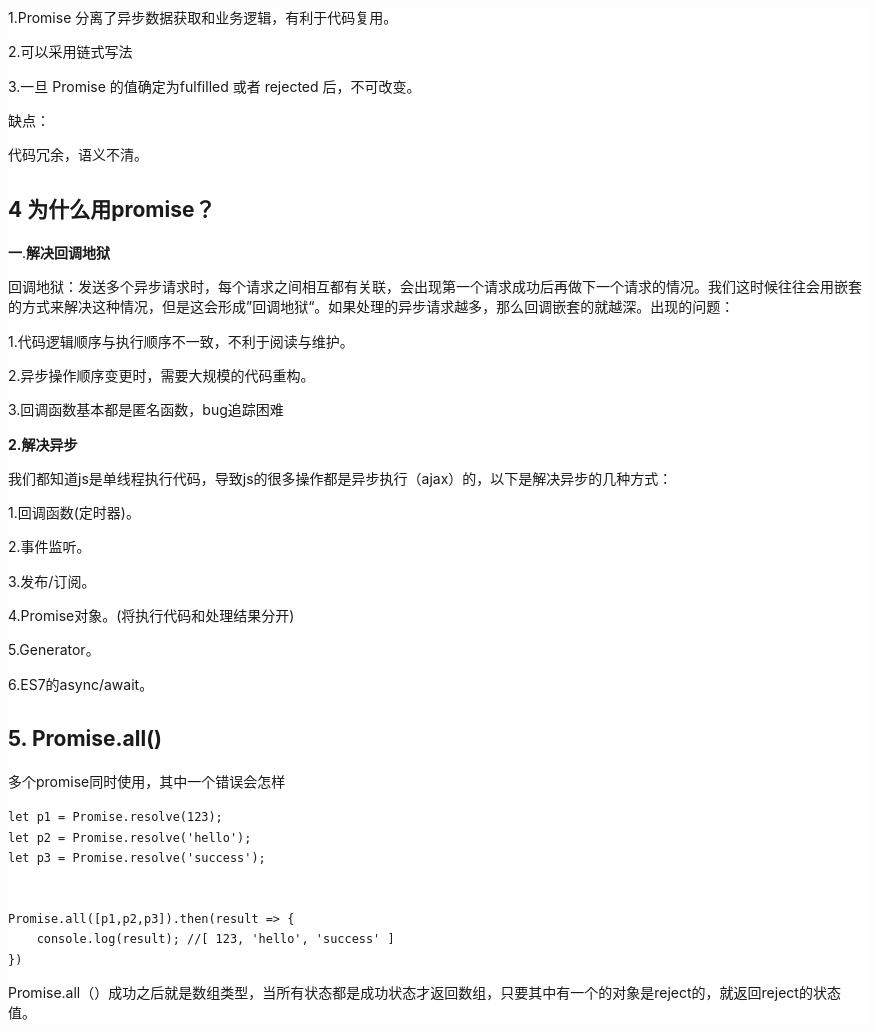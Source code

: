 1.Promise 分离了异步数据获取和业务逻辑，有利于代码复用。

 2.可以采用链式写法

 3.一旦 Promise 的值确定为fulfilled 或者 rejected 后，不可改变。



 缺点：

代码冗余，语义不清。

## 4 为什么用promise？

**一**.**解决回调地狱**

 回调地狱：发送多个异步请求时，每个请求之间相互都有关联，会出现第一个请求成功后再做下一个请求的情况。我们这时候往往会用嵌套的方式来解决这种情况，但是这会形成”回调地狱“。如果处理的异步请求越多，那么回调嵌套的就越深。出现的问题：

1.代码逻辑顺序与执行顺序不一致，不利于阅读与维护。

2.异步操作顺序变更时，需要大规模的代码重构。

3.回调函数基本都是匿名函数，bug追踪困难



**2.解决异步**

我们都知道js是单线程执行代码，导致js的很多操作都是异步执行（ajax）的，以下是解决异步的几种方式：

 1.回调函数(定时器)。

 2.事件监听。

 3.发布/订阅。

 4.Promise对象。(将执行代码和处理结果分开)

 5.Generator。

6.ES7的async/await。



## 5. Promise.all()

多个promise同时使用，其中一个错误会怎样

```
let p1 = Promise.resolve(123);
let p2 = Promise.resolve('hello');
let p3 = Promise.resolve('success');


Promise.all([p1,p2,p3]).then(result => {
    console.log(result); //[ 123, 'hello', 'success' ]
})
```

Promise.all（）成功之后就是数组类型，当所有状态都是成功状态才返回数组，只要其中有一个的对象是reject的，就返回reject的状态值。
